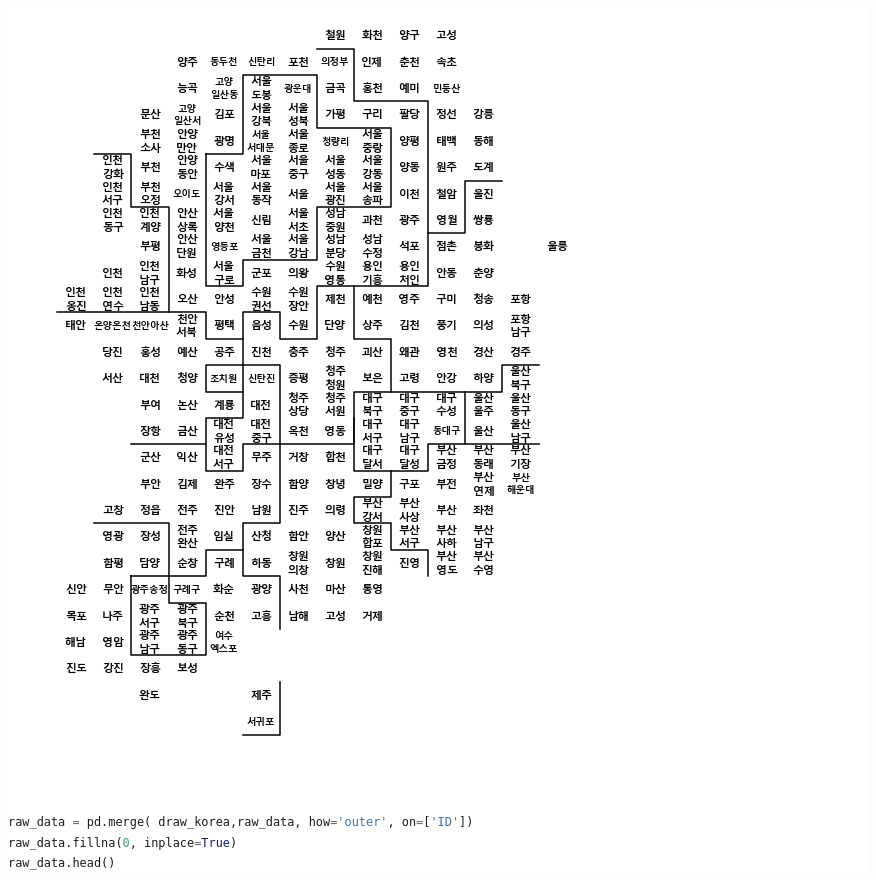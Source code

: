 ![png](readme_files/readme_22_0.png)



```python
raw_data = pd.merge( draw_korea,raw_data, how='outer', on=['ID'])
raw_data.fillna(0, inplace=True)
raw_data.head()
```




<div>
<style scoped>
    .dataframe tbody tr th:only-of-type {
        vertical-align: middle;
    }
